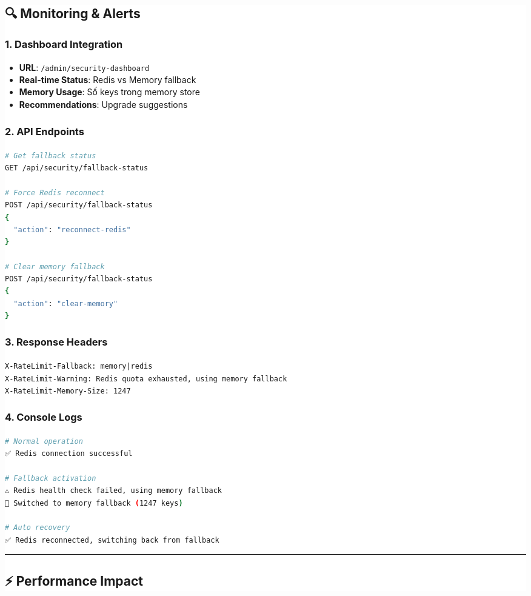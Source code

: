 
## 🔍 **Monitoring & Alerts**

### **1. Dashboard Integration**
- **URL**: `/admin/security-dashboard`
- **Real-time Status**: Redis vs Memory fallback
- **Memory Usage**: Số keys trong memory store
- **Recommendations**: Upgrade suggestions

### **2. API Endpoints**
```bash
# Get fallback status
GET /api/security/fallback-status

# Force Redis reconnect
POST /api/security/fallback-status
{
  "action": "reconnect-redis"
}

# Clear memory fallback
POST /api/security/fallback-status
{
  "action": "clear-memory"
}
```

### **3. Response Headers**
```http
X-RateLimit-Fallback: memory|redis
X-RateLimit-Warning: Redis quota exhausted, using memory fallback
X-RateLimit-Memory-Size: 1247
```

### **4. Console Logs**
```bash
# Normal operation
✅ Redis connection successful

# Fallback activation
⚠️ Redis health check failed, using memory fallback
🔄 Switched to memory fallback (1247 keys)

# Auto recovery
✅ Redis reconnected, switching back from fallback
```

---

## ⚡ **Performance Impact**
